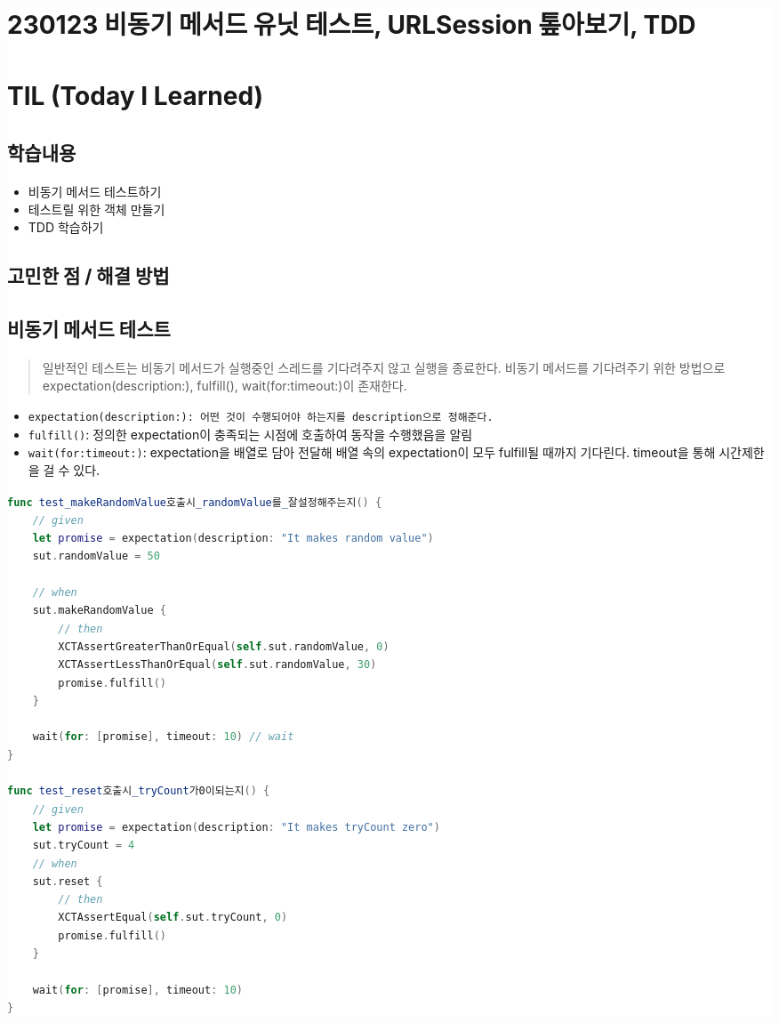 230123 비동기 메서드 유닛 테스트, URLSession 톺아보기, TDD
===
TIL (Today I Learned)
===
학습내용
---
- 비동기 메서드 테스트하기
- 테스트릴 위한 객체 만들기
- TDD 학습하기

## 고민한 점 / 해결 방법
## 비동기 메서드 테스트
> 일반적인 테스트는 비동기 메서드가 실행중인 스레드를 기다려주지 않고 실행을 종료한다. 비동기 메서드를 기다려주기 위한 방법으로 expectation(description:), fulfill(), wait(for:timeout:)이 존재한다.
- `expectation(description:): 어떤 것이 수행되어야 하는지를 description으로 정해준다.`
- `fulfill()`: 정의한 expectation이 충족되는 시점에 호출하여 동작을 수행했음을 알림
- `wait(for:timeout:)`: expectation을 배열로 담아 전달해 배열 속의 expectation이 모두 fulfill될 때까지 기다린다. timeout을 통해 시간제한을 걸 수 있다.
```swift
func test_makeRandomValue호출시_randomValue를_잘설정해주는지() {
    // given
    let promise = expectation(description: "It makes random value")
    sut.randomValue = 50

    // when
    sut.makeRandomValue {
        // then
        XCTAssertGreaterThanOrEqual(self.sut.randomValue, 0)
        XCTAssertLessThanOrEqual(self.sut.randomValue, 30)
        promise.fulfill()
    }

    wait(for: [promise], timeout: 10) // wait
}

func test_reset호출시_tryCount가0이되는지() {
    // given
    let promise = expectation(description: "It makes tryCount zero")
    sut.tryCount = 4
    // when
    sut.reset {
        // then
        XCTAssertEqual(self.sut.tryCount, 0)
        promise.fulfill()
    }

    wait(for: [promise], timeout: 10)
}
```
